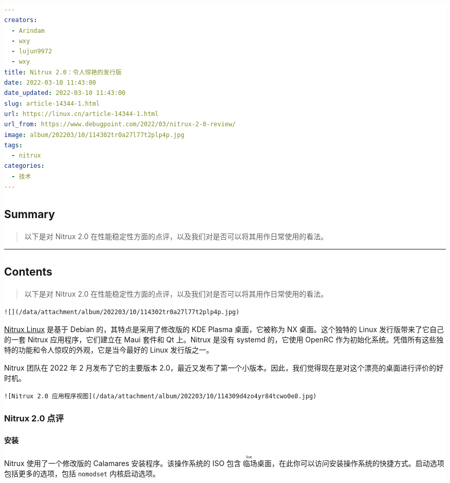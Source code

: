 ```yaml
---
creators:
  - Arindam
  - wxy
  - lujun9972
  - wxy
title: Nitrux 2.0：令人惊艳的发行版
date: 2022-03-10 11:43:00
date_updated: 2022-03-10 11:43:00
slug: article-14344-1.html
url: https://linux.cn/article-14344-1.html
url_from: https://www.debugpoint.com/2022/03/nitrux-2-0-review/
image: album/202203/10/114302tr0a27l77t2plp4p.jpg
tags:
  - nitrux
categories:
  - 技术
---
```


## Summary

> 以下是对 Nitrux 2.0 在性能稳定性方面的点评，以及我们对是否可以将其用作日常使用的看法。

***



## Contents

> 
> 以下是对 Nitrux 2.0 在性能稳定性方面的点评，以及我们对是否可以将其用作日常使用的看法。
> 
> 
> 

`![](/data/attachment/album/202203/10/114302tr0a27l77t2plp4p.jpg)`

[Nitrux Linux](https://nxos.org/) 是基于 Debian 的，其特点是采用了修改版的 KDE Plasma 桌面，它被称为 NX 桌面。这个独特的 Linux 发行版带来了它自己的一套 Nitrux 应用程序，它们建立在 Maui 套件和 Qt 上。Nitrux 是没有 systemd 的，它使用 OpenRC 作为初始化系统。凭借所有这些独特的功能和令人惊叹的外观，它是当今最好的 Linux 发行版之一。

Nitrux 团队在 2022 年 2 月发布了它的主要版本 2.0，最近又发布了第一个小版本。因此，我们觉得现在是对这个漂亮的桌面进行评价的好时机。

`![Nitrux 2.0 应用程序视图](/data/attachment/album/202203/10/114309d4zo4yr84tcwo0e8.jpg)`

### Nitrux 2.0 点评

#### 安装

Nitrux 使用了一个修改版的 Calamares 安装程序。该操作系统的 ISO 包含<ruby> 临场 <rt>  live </rt></ruby>桌面，在此你可以访问安装操作系统的快捷方式。启动选项包括更多的选项，包括 `nomodset` 内核启动选项。

